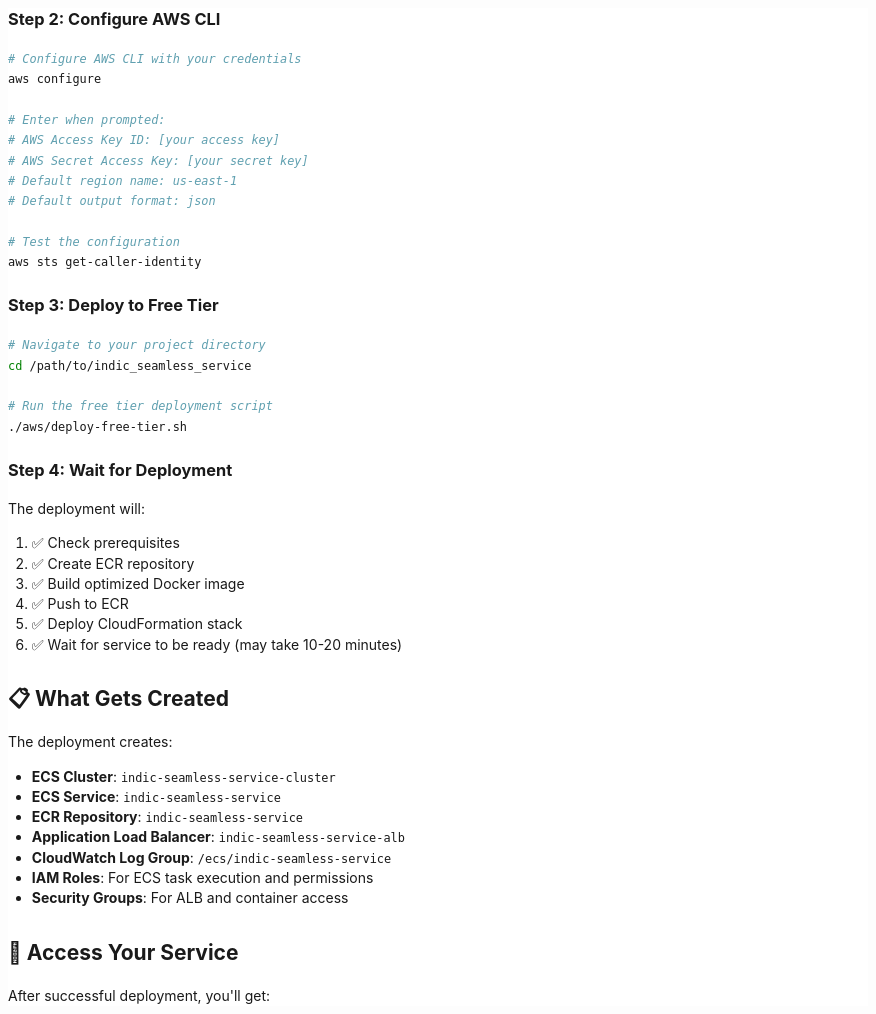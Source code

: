 ### Step 2: Configure AWS CLI

```bash
# Configure AWS CLI with your credentials
aws configure

# Enter when prompted:
# AWS Access Key ID: [your access key]
# AWS Secret Access Key: [your secret key]
# Default region name: us-east-1
# Default output format: json

# Test the configuration
aws sts get-caller-identity
```

### Step 3: Deploy to Free Tier

```bash
# Navigate to your project directory
cd /path/to/indic_seamless_service

# Run the free tier deployment script
./aws/deploy-free-tier.sh
```

### Step 4: Wait for Deployment

The deployment will:

1. ✅ Check prerequisites
2. ✅ Create ECR repository
3. ✅ Build optimized Docker image
4. ✅ Push to ECR
5. ✅ Deploy CloudFormation stack
6. ✅ Wait for service to be ready (may take 10-20 minutes)

## 📋 What Gets Created

The deployment creates:

- **ECS Cluster**: `indic-seamless-service-cluster`
- **ECS Service**: `indic-seamless-service`
- **ECR Repository**: `indic-seamless-service`
- **Application Load Balancer**: `indic-seamless-service-alb`
- **CloudWatch Log Group**: `/ecs/indic-seamless-service`
- **IAM Roles**: For ECS task execution and permissions
- **Security Groups**: For ALB and container access

## 🔗 Access Your Service

After successful deployment, you'll get:
